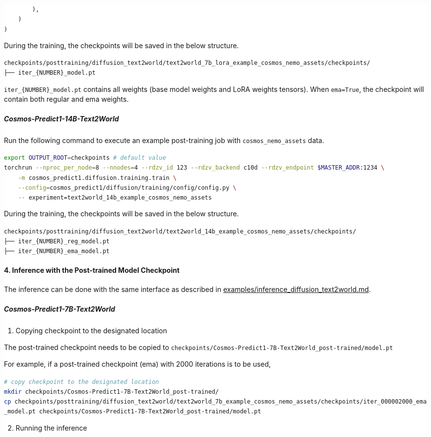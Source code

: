 ```python
        ),
    )
)
```

During the training, the checkpoints will be saved in the below structure.
```
checkpoints/posttraining/diffusion_text2world/text2world_7b_lora_example_cosmos_nemo_assets/checkpoints/
├── iter_{NUMBER}_model.pt
```

`iter_{NUMBER}_model.pt` contains all weights (base model weights and LoRA weights tensors). When `ema=True`, the checkpoint will contain both regular and ema weights.


##### Cosmos-Predict1-14B-Text2World

Run the following command to execute an example post-training job with `cosmos_nemo_assets` data.
```bash
export OUTPUT_ROOT=checkpoints # default value
torchrun --nproc_per_node=8 --nnodes=4 --rdzv_id 123 --rdzv_backend c10d --rdzv_endpoint $MASTER_ADDR:1234 \
    -m cosmos_predict1.diffusion.training.train \
    --config=cosmos_predict1/diffusion/training/config/config.py \
    -- experiment=text2world_14b_example_cosmos_nemo_assets
```

During the training, the checkpoints will be saved in the below structure.
```
checkpoints/posttraining/diffusion_text2world/text2world_14b_example_cosmos_nemo_assets/checkpoints/
├── iter_{NUMBER}_reg_model.pt
├── iter_{NUMBER}_ema_model.pt
```

#### 4. Inference with the Post-trained Model Checkpoint

The inference can be done with the same interface as described in [examples/inference_diffusion_text2world.md](inference_diffusion_text2world.md).

##### Cosmos-Predict1-7B-Text2World

1. Copying checkpoint to the designated location

The post-trained checkpoint needs to be copied to `checkpoints/Cosmos-Predict1-7B-Text2World_post-trained/model.pt`

For example, if a post-trained checkpoint (ema) with 2000 iterations is to be used,
```bash
# copy checkpoint to the designated location
mkdir checkpoints/Cosmos-Predict1-7B-Text2World_post-trained/
cp checkpoints/posttraining/diffusion_text2world/text2world_7b_example_cosmos_nemo_assets/checkpoints/iter_000002000_ema_model.pt checkpoints/Cosmos-Predict1-7B-Text2World_post-trained/model.pt
```

2. Running the inference
